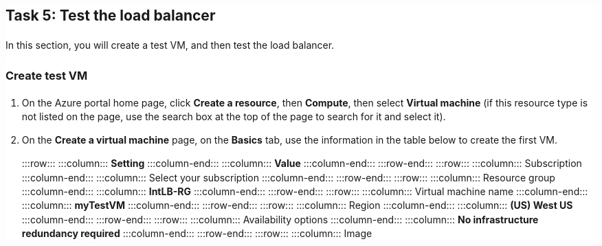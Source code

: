 
## Task 5: Test the load balancer

In this section, you will create a test VM, and then test the load balancer.

### Create test VM

1.  On the Azure portal home page, click **Create a resource**, then **Compute**, then select **Virtual machine** (if this resource type is not listed on the page, use the search box at the top of the page to search for it and select it).
2.  On the **Create a virtual machine** page, on the **Basics** tab, use the information in the table below to create the first VM.
    
    :::row:::
      :::column:::
        **Setting**
      :::column-end:::
      :::column:::
        **Value**
      :::column-end:::
    :::row-end:::
    :::row:::
      :::column:::
        Subscription
      :::column-end:::
      :::column:::
        Select your subscription
      :::column-end:::
    :::row-end:::
    :::row:::
      :::column:::
        Resource group
      :::column-end:::
      :::column:::
        **IntLB-RG**
      :::column-end:::
    :::row-end:::
    :::row:::
      :::column:::
        Virtual machine name
      :::column-end:::
      :::column:::
        **myTestVM**
      :::column-end:::
    :::row-end:::
    :::row:::
      :::column:::
        Region
      :::column-end:::
      :::column:::
        **(US) West US**
      :::column-end:::
    :::row-end:::
    :::row:::
      :::column:::
        Availability options
      :::column-end:::
      :::column:::
        **No infrastructure redundancy required**
      :::column-end:::
    :::row-end:::
    :::row:::
      :::column:::
        Image